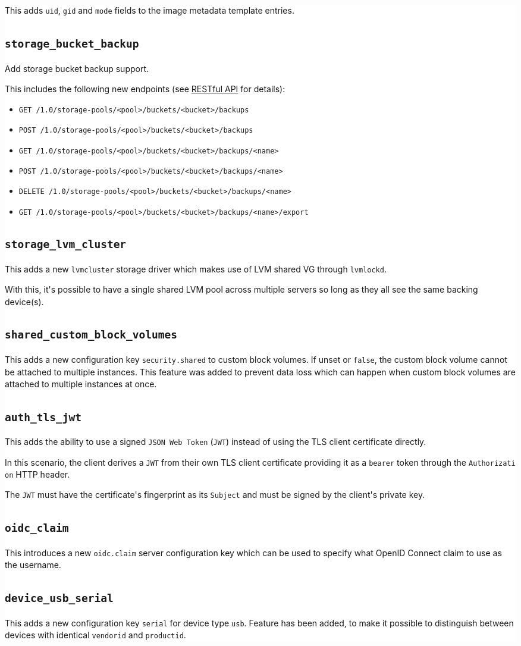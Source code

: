 This adds `uid`, `gid` and `mode` fields to the image metadata template entries.

## `storage_bucket_backup`

Add storage bucket backup support.

This includes the following new endpoints (see [RESTful API](rest-api.md) for details):

* `GET /1.0/storage-pools/<pool>/buckets/<bucket>/backups`
* `POST /1.0/storage-pools/<pool>/buckets/<bucket>/backups`

* `GET /1.0/storage-pools/<pool>/buckets/<bucket>/backups/<name>`
* `POST /1.0/storage-pools/<pool>/buckets/<bucket>/backups/<name>`
* `DELETE /1.0/storage-pools/<pool>/buckets/<bucket>/backups/<name>`

* `GET /1.0/storage-pools/<pool>/buckets/<bucket>/backups/<name>/export`

## `storage_lvm_cluster`

This adds a new `lvmcluster` storage driver which makes use of LVM shared VG through `lvmlockd`.

With this, it's possible to have a single shared LVM pool across multiple servers so long as they all see the same backing device(s).

## `shared_custom_block_volumes`

This adds a new configuration key `security.shared` to custom block volumes.
If unset or `false`, the custom block volume cannot be attached to multiple instances.
This feature was added to prevent data loss which can happen when custom block volumes are attached to multiple instances at once.

## `auth_tls_jwt`

This adds the ability to use a signed `JSON Web Token` (`JWT`) instead of using the TLS client certificate directly.

In this scenario, the client derives a `JWT` from their own TLS client certificate providing it as a `bearer` token through the `Authorization` HTTP header.

The `JWT` must have the certificate's fingerprint as its `Subject` and must be signed by the client's private key.

## `oidc_claim`

This introduces a new `oidc.claim` server configuration key which can be used to specify what OpenID Connect claim to use as the username.

## `device_usb_serial`

This adds a new configuration key `serial` for device type `usb`.
Feature has been added, to make it possible to distinguish between devices with identical `vendorid` and `productid`.
